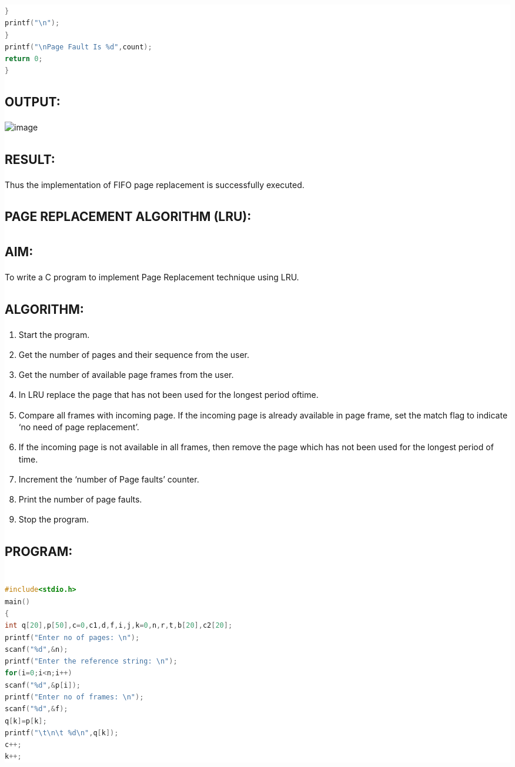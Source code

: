 ```c
}
printf("\n");
}
printf("\nPage Fault Is %d",count);
return 0;
}

```

## OUTPUT:

![image](https://github.com/Reebak04/OS-EX.10-IMPLEMENTATION-OF-PAGE-REPLACEMENT-ALGORITHMS/assets/118364993/183402a6-1643-461c-a652-f6df0ee6ac99)

## RESULT:

Thus the implementation of FIFO page replacement is successfully executed.


## PAGE REPLACEMENT ALGORITHM (LRU):

## AIM:

To write a C program to implement Page Replacement technique using LRU.

## ALGORITHM:

1. Start the program.

2. Get the number of pages and their sequence from the user.

3. Get the number of available page frames from the user.

4. In LRU replace the page that has not been used for the longest period oftime.

5. Compare all frames with incoming page. If the incoming page is already available in page frame, set the match flag to indicate ‘no need of page replacement’.

6. If the incoming page is not available in all frames, then remove the page which has not been used for the longest period of time.

7. Increment the ‘number of Page faults’ counter.

8. Print the number of page faults.

9. Stop the program.
    
## PROGRAM:

```c

#include<stdio.h>
main()
{
int q[20],p[50],c=0,c1,d,f,i,j,k=0,n,r,t,b[20],c2[20];
printf("Enter no of pages: \n");
scanf("%d",&n);
printf("Enter the reference string: \n");
for(i=0;i<n;i++)
scanf("%d",&p[i]);
printf("Enter no of frames: \n");
scanf("%d",&f);
q[k]=p[k];
printf("\t\n\t %d\n",q[k]);
c++;
k++;
```